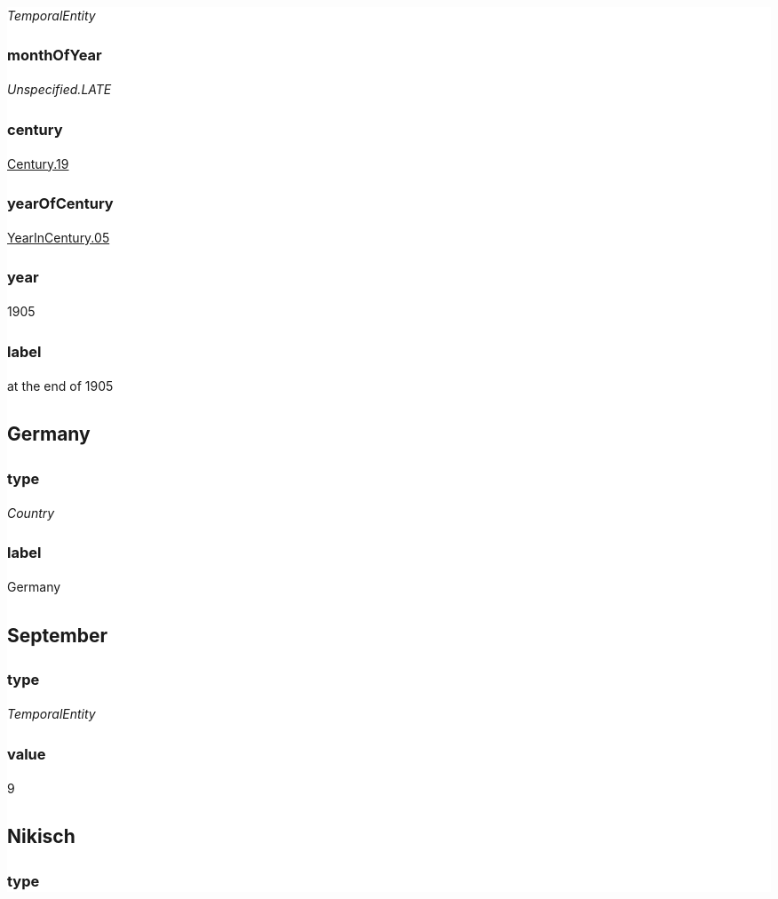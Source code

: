 
*TemporalEntity*

### monthOfYear


*Unspecified.LATE*

### century


[Century.19](#Century.19)

### yearOfCentury


[YearInCentury.05](#YearInCentury.05)

### year


1905

### label


at the end of 1905

## Germany

### type


*Country*

### label


Germany

## September

### type


*TemporalEntity*

### value


9

## Nikisch

### type
